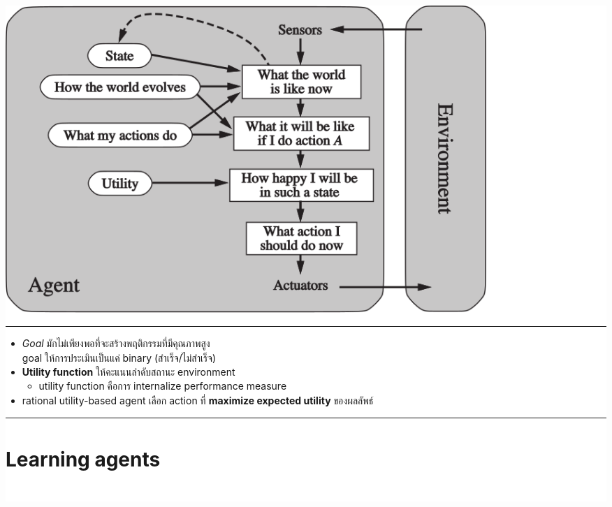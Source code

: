 <div align="center" style="width:80%"><img src="figures/lec1/utility-based-agent.svg" /></div>



---



- *Goal* มักไม่เพียงพอที่จะสร้างพฤติกรรมที่มีคุณภาพสูง  
  goal ให้การประเมินเป็นแค่ binary (สำเร็จ/ไม่สำเร็จ)
- **Utility function** ให้คะแนนลำดับสถานะ environment  
    - utility function คือการ internalize performance measure
- rational utility-based agent เลือก action ที่ **maximize expected utility** ของผลลัพธ์



---

# Learning agents

<br>